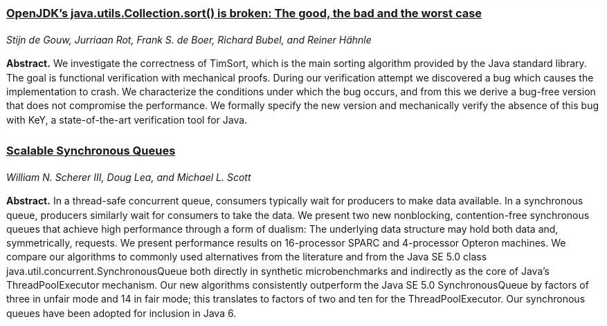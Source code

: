 ### [OpenJDK’s java.utils.Collection.sort() is broken: The good, the bad and the worst case](http://envisage-project.eu/wp-content/uploads/2015/02/sorting.pdf)

_Stijn de Gouw, Jurriaan Rot, Frank S. de Boer, Richard Bubel, and Reiner Hähnle_

__Abstract.__ We investigate the correctness of TimSort, which is the
main sorting algorithm provided by the Java standard library. The goal
is functional verification with mechanical proofs. During our
verification attempt we discovered a bug which causes the
implementation to crash. We characterize the conditions under which
the bug occurs, and from this we derive a bug-free version that does
not compromise the performance. We formally specify the new version
and mechanically verify the absence of this bug with KeY, a
state-of-the-art verification tool for Java.

### [Scalable Synchronous Queues](http://www.cs.rochester.edu/u/scott/papers/2009_Scherer_CACM_SSQ.pdf)

_William N. Scherer III, Doug Lea, and Michael L. Scott_

__Abstract.__ In a thread-safe concurrent queue, consumers typically
wait for producers to make data available. In a synchronous queue,
producers similarly wait for consumers to take the data. We present
two new nonblocking, contention-free synchronous queues that achieve
high performance through a form of dualism: The underlying data
structure may hold both data and, symmetrically, requests. We present
performance results on 16-processor SPARC and 4-processor Opteron
machines. We compare our algorithms to commonly used alternatives from
the literature and from the Java SE 5.0 class
java.util.concurrent.SynchronousQueue both directly in synthetic
microbenchmarks and indirectly as the core of Java’s
ThreadPoolExecutor mechanism. Our new algorithms consistently
outperform the Java SE 5.0 SynchronousQueue by factors of three in
unfair mode and 14 in fair mode; this translates to factors of two and
ten for the ThreadPoolExecutor. Our synchronous queues have been
adopted for inclusion in Java 6.
